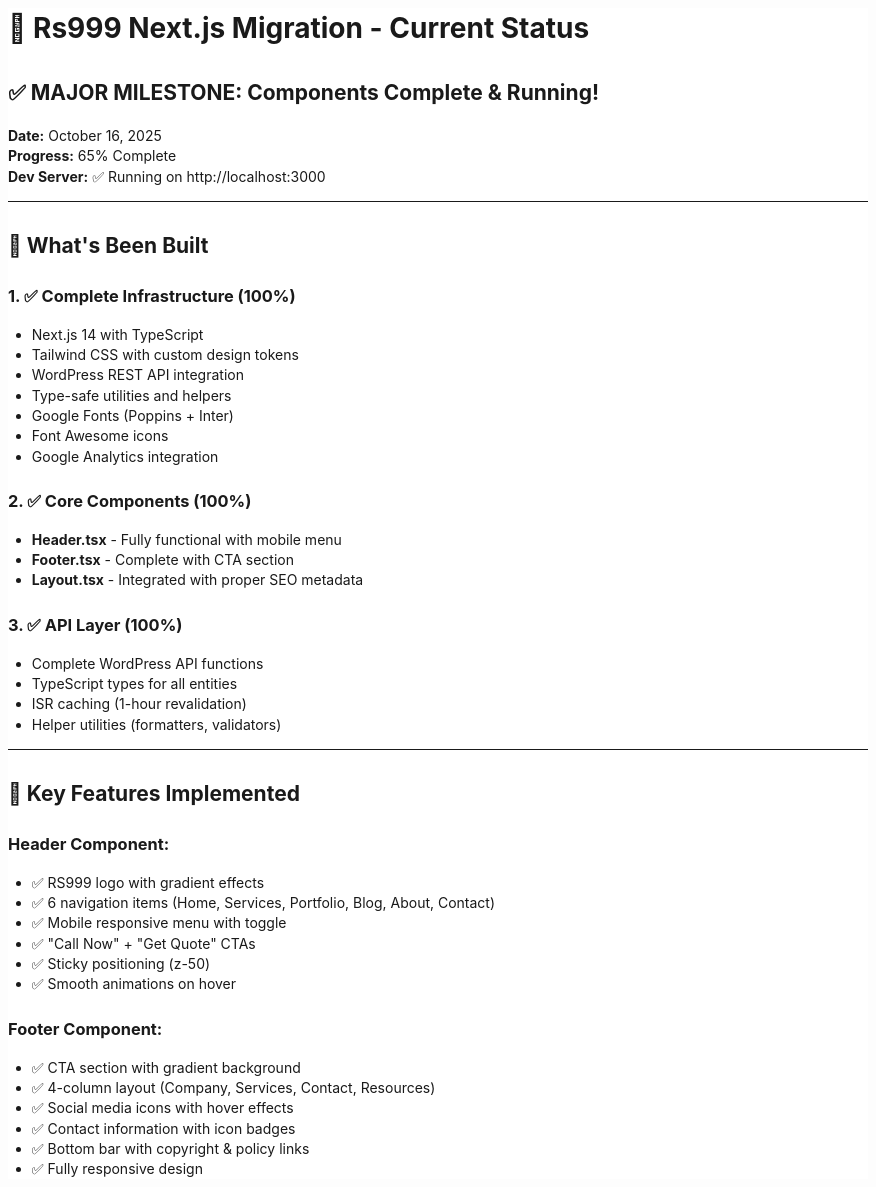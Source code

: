 # 🎉 Rs999 Next.js Migration - Current Status

## ✅ MAJOR MILESTONE: Components Complete & Running!

**Date:** October 16, 2025  
**Progress:** 65% Complete  
**Dev Server:** ✅ Running on http://localhost:3000

---

## 🚀 What's Been Built

### 1. ✅ Complete Infrastructure (100%)
- Next.js 14 with TypeScript
- Tailwind CSS with custom design tokens
- WordPress REST API integration
- Type-safe utilities and helpers
- Google Fonts (Poppins + Inter)
- Font Awesome icons
- Google Analytics integration

### 2. ✅ Core Components (100%)
- **Header.tsx** - Fully functional with mobile menu
- **Footer.tsx** - Complete with CTA section
- **Layout.tsx** - Integrated with proper SEO metadata

### 3. ✅ API Layer (100%)
- Complete WordPress API functions
- TypeScript types for all entities
- ISR caching (1-hour revalidation)
- Helper utilities (formatters, validators)

---

## 🎯 Key Features Implemented

### Header Component:
- ✅ RS999 logo with gradient effects
- ✅ 6 navigation items (Home, Services, Portfolio, Blog, About, Contact)
- ✅ Mobile responsive menu with toggle
- ✅ "Call Now" + "Get Quote" CTAs
- ✅ Sticky positioning (z-50)
- ✅ Smooth animations on hover

### Footer Component:
- ✅ CTA section with gradient background
- ✅ 4-column layout (Company, Services, Contact, Resources)
- ✅ Social media icons with hover effects
- ✅ Contact information with icon badges
- ✅ Bottom bar with copyright & policy links
- ✅ Fully responsive design
